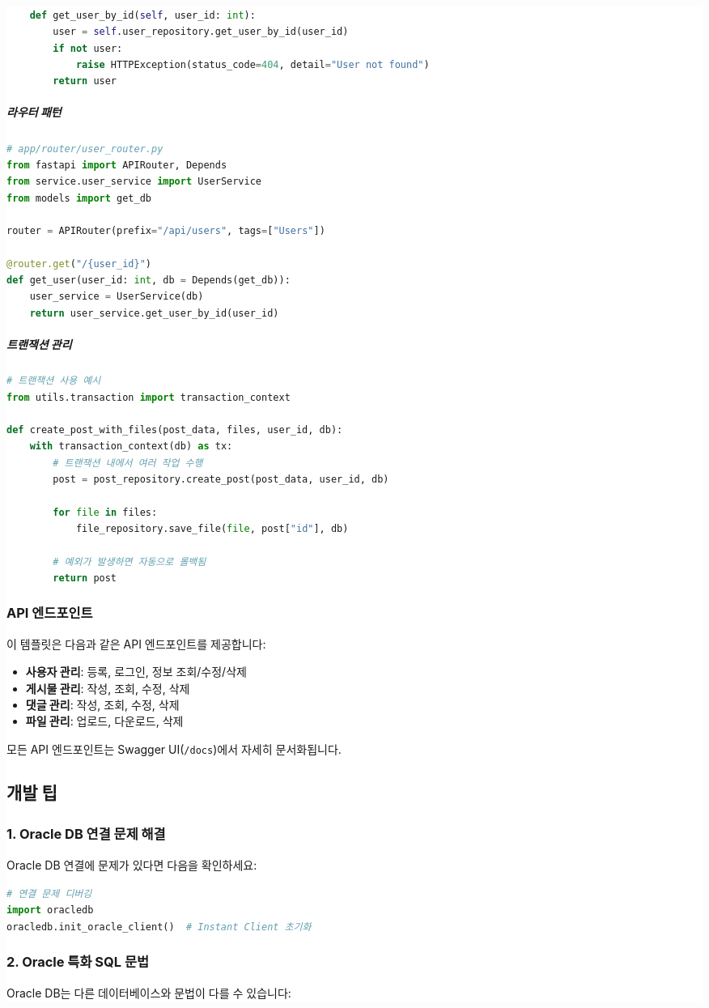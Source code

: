 ```python
    def get_user_by_id(self, user_id: int):
        user = self.user_repository.get_user_by_id(user_id)
        if not user:
            raise HTTPException(status_code=404, detail="User not found")
        return user
```
##### 라우터 패턴
```python
# app/router/user_router.py
from fastapi import APIRouter, Depends
from service.user_service import UserService
from models import get_db

router = APIRouter(prefix="/api/users", tags=["Users"])

@router.get("/{user_id}")
def get_user(user_id: int, db = Depends(get_db)):
    user_service = UserService(db)
    return user_service.get_user_by_id(user_id)
```
##### 트랜잭션 관리
```python
# 트랜잭션 사용 예시
from utils.transaction import transaction_context

def create_post_with_files(post_data, files, user_id, db):
    with transaction_context(db) as tx:
        # 트랜잭션 내에서 여러 작업 수행
        post = post_repository.create_post(post_data, user_id, db)
        
        for file in files:
            file_repository.save_file(file, post["id"], db)
        
        # 예외가 발생하면 자동으로 롤백됨
        return post
```
### API 엔드포인트
이 템플릿은 다음과 같은 API 엔드포인트를 제공합니다:

- **사용자 관리**: 등록, 로그인, 정보 조회/수정/삭제
- **게시물 관리**: 작성, 조회, 수정, 삭제
- **댓글 관리**: 작성, 조회, 수정, 삭제
- **파일 관리**: 업로드, 다운로드, 삭제

모든 API 엔드포인트는 Swagger UI(`/docs`)에서 자세히 문서화됩니다.
## 개발 팁
### 1. Oracle DB 연결 문제 해결
Oracle DB 연결에 문제가 있다면 다음을 확인하세요:
```python
# 연결 문제 디버깅
import oracledb
oracledb.init_oracle_client()  # Instant Client 초기화
```
### 2. Oracle 특화 SQL 문법
Oracle DB는 다른 데이터베이스와 문법이 다를 수 있습니다:
